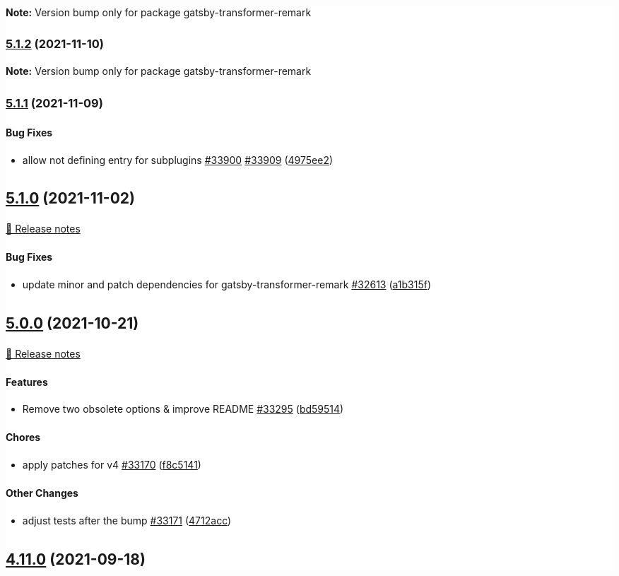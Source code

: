 **Note:** Version bump only for package gatsby-transformer-remark

### [5.1.2](https://github.com/gatsbyjs/gatsby/commits/gatsby-transformer-remark@5.1.2/packages/gatsby-transformer-remark) (2021-11-10)

**Note:** Version bump only for package gatsby-transformer-remark

### [5.1.1](https://github.com/gatsbyjs/gatsby/commits/gatsby-transformer-remark@5.1.1/packages/gatsby-transformer-remark) (2021-11-09)

#### Bug Fixes

- allow not defining entry for subplugins [#33900](https://github.com/gatsbyjs/gatsby/issues/33900) [#33909](https://github.com/gatsbyjs/gatsby/issues/33909) ([4975ee2](https://github.com/gatsbyjs/gatsby/commit/4975ee26561a520daf8e2082479d21b2062a862e))

## [5.1.0](https://github.com/gatsbyjs/gatsby/commits/gatsby-transformer-remark@5.1.0/packages/gatsby-transformer-remark) (2021-11-02)

[🧾 Release notes](https://www.gatsbyjs.com/docs/reference/release-notes/v4.1)

#### Bug Fixes

- update minor and patch dependencies for gatsby-transformer-remark [#32613](https://github.com/gatsbyjs/gatsby/issues/32613) ([a1b315f](https://github.com/gatsbyjs/gatsby/commit/a1b315f4976e1760c380fb8404f04cde4659927e))

## [5.0.0](https://github.com/gatsbyjs/gatsby/commits/gatsby-transformer-remark@5.0.0/packages/gatsby-transformer-remark) (2021-10-21)

[🧾 Release notes](https://www.gatsbyjs.com/docs/reference/release-notes/v4.0)

#### Features

- Remove two obsolete options & improve README [#33295](https://github.com/gatsbyjs/gatsby/issues/33295) ([bd59514](https://github.com/gatsbyjs/gatsby/commit/bd595142d4391fa96444052785cfe65d8e7fc56c))

#### Chores

- apply patches for v4 [#33170](https://github.com/gatsbyjs/gatsby/issues/33170) ([f8c5141](https://github.com/gatsbyjs/gatsby/commit/f8c5141bf72108a53338fd01514522ae7a1b37bf))

#### Other Changes

- adjust tests after the bump [#33171](https://github.com/gatsbyjs/gatsby/issues/33171) ([4712acc](https://github.com/gatsbyjs/gatsby/commit/4712acc619c19cd23a1b2e94e7253ddd624aa927))

## [4.11.0](https://github.com/gatsbyjs/gatsby/commits/gatsby-transformer-remark@4.11.0/packages/gatsby-transformer-remark) (2021-09-18)
